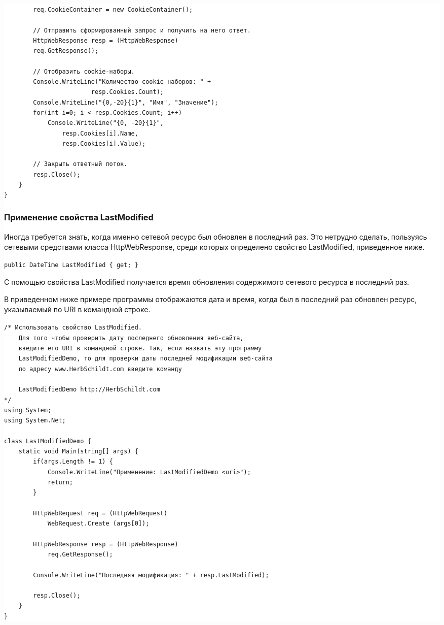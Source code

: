 ```
        req.CookieContainer = new CookieContainer();

        // Отправить сформированный запрос и получить на него ответ.
        HttpWebResponse resp = (HttpWebResponse)
        req.GetResponse();

        // Отобразить cookie-наборы.
        Console.WriteLine("Количество cookie-наборов: " +
                        resp.Cookies.Count);
        Console.WriteLine("{0,-20}{1}", "Имя", "Значение");
        for(int i=0; i < resp.Cookies.Count; i++)
            Console.WriteLine("{0, -20}{1}",
                resp.Cookies[i].Name,
                resp.Cookies[i].Value);

        // Закрыть ответный поток.
        resp.Close();
    }
}
```

### Применение свойства LastModified
Иногда требуется знать, когда именно сетевой ресурс был обновлен в последний
раз. Это нетрудно сделать, пользуясь сетевыми средствами класса HttpWebResponse,
среди которых определено свойство LastModified, приведенное ниже.
```
public DateTime LastModified { get; }
```
С помощью свойства LastModified получается время обновления содержимого сетевого ресурса в последний раз.

В приведенном ниже примере программы отображаются дата и время, когда был в
последний раз обновлен ресурс, указываемый по URI в командной строке.
```
/* Использовать свойство LastModified.
    Для того чтобы проверить дату последнего обновления веб-сайта,
    введите его URI в командной строке. Так, если назвать эту программу
    LastModifiedDemo, то для проверки даты последней модификации веб-сайта
    по адресу www.HerbSchildt.com введите команду

    LastModifiedDemo http://HerbSchildt.com
*/
using System;
using System.Net;

class LastModifiedDemo {
    static void Main(string[] args) {
        if(args.Length != 1) {
            Console.WriteLine("Применение: LastModifiedDemo <uri>");
            return;
        }

        HttpWebRequest req = (HttpWebRequest)
            WebRequest.Create (args[0]);

        HttpWebResponse resp = (HttpWebResponse)
            req.GetResponse();

        Console.WriteLine("Последняя модификация: " + resp.LastModified);

        resp.Close();
    }
}
```